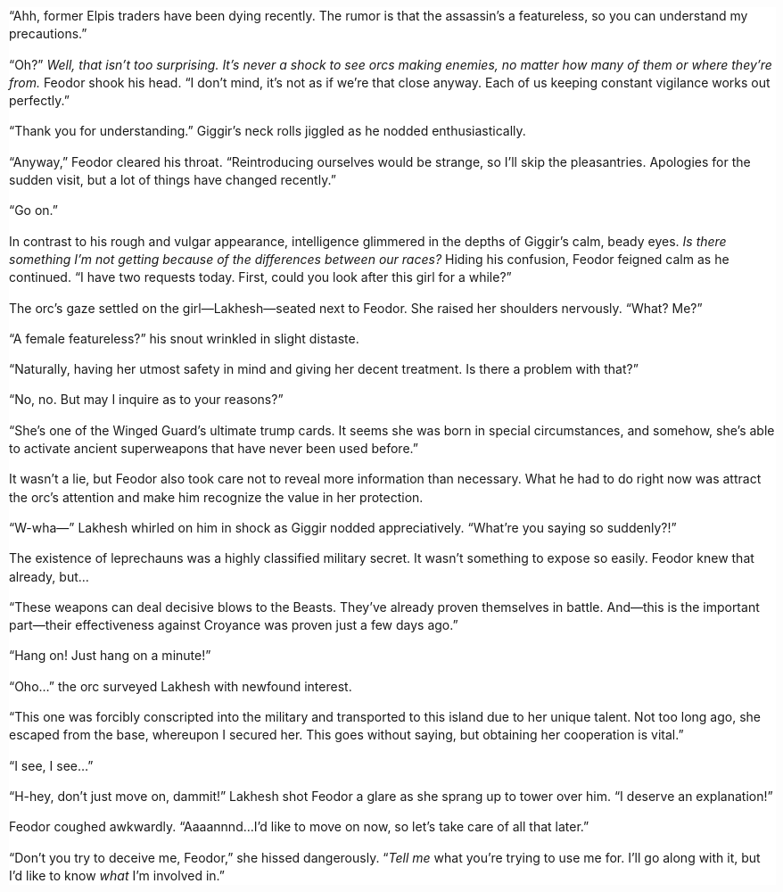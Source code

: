 “Ahh, former Elpis traders have been dying recently. The rumor is that the assassin’s a featureless, so you can understand my precautions.”

“Oh?” <em>Well, that isn’t too surprising. It’s never a shock to see orcs making enemies, no matter how many of them or where they’re from.</em> Feodor shook his head. “I don’t mind, it’s not as if we’re that close anyway. Each of us keeping constant vigilance works out perfectly.”

“Thank you for understanding.” Giggir’s neck rolls jiggled as he nodded enthusiastically.

“Anyway,” Feodor cleared his throat. “Reintroducing ourselves would be strange, so I’ll skip the pleasantries. Apologies for the sudden visit, but a lot of things have changed recently.”

“Go on.”

In contrast to his rough and vulgar appearance, intelligence glimmered in the depths of Giggir’s calm, beady eyes. <em>Is there something I’m not getting because of the differences between our races?</em> Hiding his confusion, Feodor feigned calm as he continued. “I have two requests today. First, could you look after this girl for a while?”

The orc’s gaze settled on the girl—Lakhesh—seated next to Feodor. She raised her shoulders nervously. “What? Me?”

“A female featureless?” his snout wrinkled in slight distaste.

“Naturally, having her utmost safety in mind and giving her decent treatment. Is there a problem with that?”

“No, no. But may I inquire as to your reasons?”

“She’s one of the Winged Guard’s ultimate trump cards. It seems she was born in special circumstances, and somehow, she’s able to activate ancient superweapons that have never been used before.”

It wasn’t a lie, but Feodor also took care not to reveal more information than necessary. What he had to do right now was attract the orc’s attention and make him recognize the value in her protection.

“W-wha—” Lakhesh whirled on him in shock as Giggir nodded appreciatively. “What’re you saying so suddenly?!”

The existence of leprechauns was a highly classified military secret. It wasn’t something to expose so easily. Feodor knew that already, but…

“These weapons can deal decisive blows to the Beasts. They’ve already proven themselves in battle. And—this is the important part—their effectiveness against Croyance was proven just a few days ago.”

“Hang on! Just hang on a minute!”

“Oho…” the orc surveyed Lakhesh with newfound interest.

“This one was forcibly conscripted into the military and transported to this island due to her unique talent. Not too long ago, she escaped from the base, whereupon I secured her. This goes without saying, but obtaining her cooperation is vital.”

“I see, I see…”

“H-hey, don’t just move on, dammit!” Lakhesh shot Feodor a glare as she sprang up to tower over him. “I deserve an explanation!”

Feodor coughed awkwardly. “Aaaannnd…I’d like to move on now, so let’s take care of all that later.”

“Don’t you try to deceive me, Feodor,” she hissed dangerously. “<em>Tell me</em> what you’re trying to use me for. I’ll go along with it, but I’d like to know <em>what</em> I’m involved in.”
